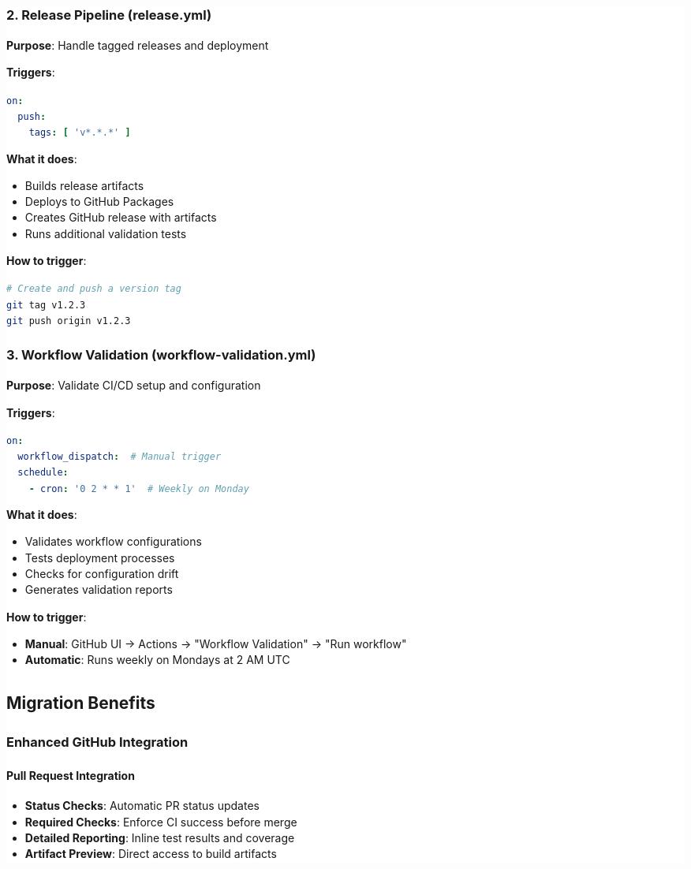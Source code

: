 ### 2. Release Pipeline (release.yml)

**Purpose**: Handle tagged releases and deployment

**Triggers**:
```yaml
on:
  push:
    tags: [ 'v*.*.*' ]
```

**What it does**:
- Builds release artifacts
- Deploys to GitHub Packages
- Creates GitHub release with artifacts
- Runs additional validation tests

**How to trigger**:
```bash
# Create and push a version tag
git tag v1.2.3
git push origin v1.2.3
```

### 3. Workflow Validation (workflow-validation.yml)

**Purpose**: Validate CI/CD setup and configuration

**Triggers**:
```yaml
on:
  workflow_dispatch:  # Manual trigger
  schedule:
    - cron: '0 2 * * 1'  # Weekly on Monday
```

**What it does**:
- Validates workflow configurations
- Tests deployment processes
- Checks for configuration drift
- Generates validation reports

**How to trigger**:
- **Manual**: GitHub UI → Actions → "Workflow Validation" → "Run workflow"
- **Automatic**: Runs weekly on Mondays at 2 AM UTC

## Migration Benefits

### Enhanced GitHub Integration

#### Pull Request Integration
- **Status Checks**: Automatic PR status updates
- **Required Checks**: Enforce CI success before merge
- **Detailed Reporting**: Inline test results and coverage
- **Artifact Preview**: Direct access to build artifacts

